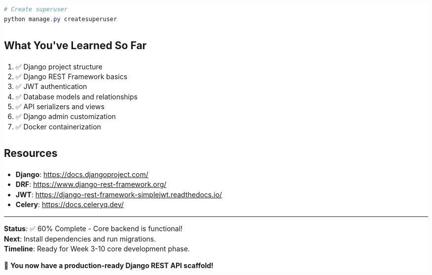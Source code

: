 ```powershell
# Create superuser
python manage.py createsuperuser
```

## What You've Learned So Far

1. ✅ Django project structure
2. ✅ Django REST Framework basics
3. ✅ JWT authentication
4. ✅ Database models and relationships
5. ✅ API serializers and views
6. ✅ Django admin customization
7. ✅ Docker containerization

## Resources

- **Django**: https://docs.djangoproject.com/
- **DRF**: https://www.django-rest-framework.org/
- **JWT**: https://django-rest-framework-simplejwt.readthedocs.io/
- **Celery**: https://docs.celeryq.dev/

---

**Status**: ✅ 60% Complete - Core backend is functional!  
**Next**: Install dependencies and run migrations.  
**Timeline**: Ready for Week 3-10 core development phase.

🎉 **You now have a production-ready Django REST API scaffold!**

